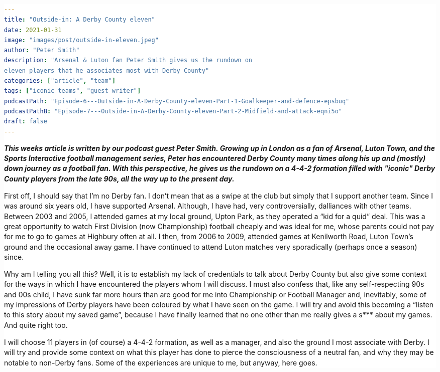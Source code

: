 ```yaml
---
title: "Outside-in: A Derby County eleven"
date: 2021-01-31
image: "images/post/outside-in-eleven.jpeg"
author: "Peter Smith" 
description: "Arsenal & Luton fan Peter Smith gives us the rundown on
eleven players that he associates most with Derby County"
categories: ["article", "team"]
tags: ["iconic teams", "guest writer"]
podcastPath: "Episode-6---Outside-in-A-Derby-County-eleven-Part-1-Goalkeeper-and-defence-epsbuq"
podcastPathB: "Episode-7---Outside-in-A-Derby-County-eleven-Part-2-Midfield-and-attack-eqni5o"
draft: false
---
```


**_This weeks article is written by our podcast guest Peter Smith.
Growing up in London as a fan of Arsenal, Luton Town, and the Sports
Interactive football management series, Peter has encountered Derby
County many times along his up and (mostly) down journey as a football
fan. With this perspective, he gives us the rundown on a 4-4-2 formation
filled with "iconic" Derby County players from the late 90s, all the way
up to the present day._**

First off, I should say that I’m no Derby fan. I don’t mean that as a
swipe at the club but simply that I support another team. Since I was
around six years old, I have supported Arsenal. Although, I have had,
very controversially, dalliances with other teams. Between 2003 and
2005, I attended games at my local ground, Upton Park, as they operated
a “kid for a quid” deal. This was a great opportunity to watch First
Division (now Championship) football cheaply and was ideal for me, whose
parents could not pay for me to go to games at Highbury often at all. I
then, from 2006 to 2009, attended games at Kenilworth Road, Luton Town’s
ground and the occasional away game. I have continued to attend Luton
matches very sporadically (perhaps once a season) since.

Why am I telling you all this? Well, it is to establish my lack of
credentials to talk about Derby County but also give some context for
the ways in which I have encountered the players whom I will discuss. I
must also confess that, like any self-respecting 90s and 00s child, I
have sunk far more hours than are good for me into Championship or
Football Manager and, inevitably, some of my impressions of Derby
players have been coloured by what I have seen on the game. I will try
and avoid this becoming a “listen to this story about my saved game”,
because I have finally learned that no one other than me really gives a
s*** about my games. And quite right too.

I will choose 11 players in (of course) a 4-4-2 formation, as well as a
manager, and also the ground I most associate with Derby. I will try and
provide some context on what this player has done to pierce the
consciousness of a neutral fan, and why they may be notable to non-Derby
fans. Some of the experiences are unique to me, but anyway, here goes.
